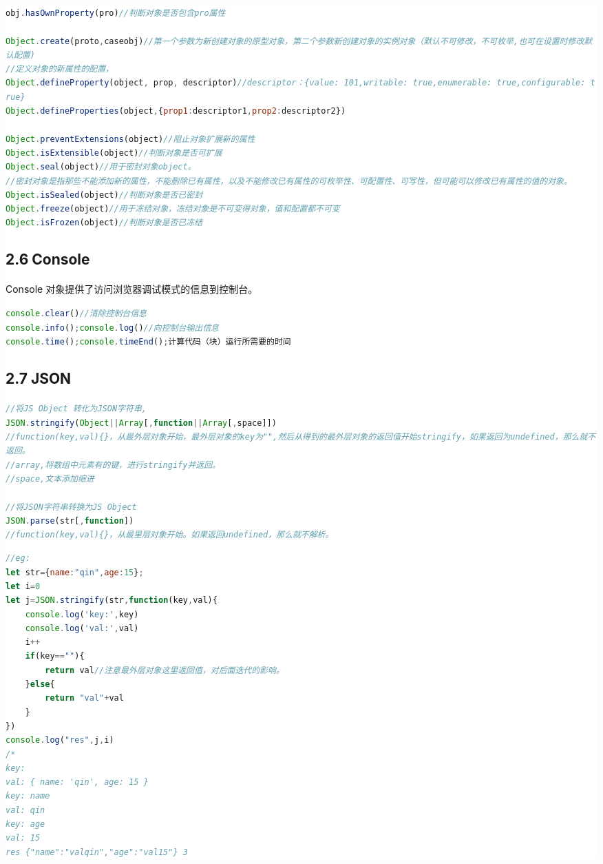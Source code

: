 ```js
obj.hasOwnProperty(pro)//判断对象是否包含pro属性

Object.create(proto,caseobj)//第一个参数为新创建对象的原型对象，第二个参数新创建对象的实例对象（默认不可修改，不可枚举,也可在设置时修改默认配置)
//定义对象的新属性的配置，
Object.defineProperty(object, prop, descriptor)//descriptor：{value: 101,writable: true,enumerable: true,configurable: true}
Object.defineProperties(object,{prop1:descriptor1,prop2:descriptor2})

Object.preventExtensions(object)//阻止对象扩展新的属性
Object.isExtensible(object)//判断对象是否可扩展
Object.seal(object)//用于密封对象object。
//密封对象是指那些不能添加新的属性，不能删除已有属性，以及不能修改已有属性的可枚举性、可配置性、可写性，但可能可以修改已有属性的值的对象。
Object.isSealed(object)//判断对象是否已密封
Object.freeze(object)//用于冻结对象，冻结对象是不可变得对象，值和配置都不可变
Object.isFrozen(object)//判断对象是否已冻结

```
## 2.6 Console

Console 对象提供了访问浏览器调试模式的信息到控制台。

```js
console.clear()//清除控制台信息
console.info();console.log()//向控制台输出信息
console.time();console.timeEnd();计算代码（块）运行所需要的时间
```
## 2.7 JSON
```js
//将JS Object 转化为JSON字符串,
JSON.stringify(Object||Array[,function||Array[,space]])
//function(key,val){}，从最外层对象开始，最外层对象的key为"",然后从得到的最外层对象的返回值开始stringify，如果返回为undefined，那么就不返回。
//array,将数组中元素有的键，进行stringify并返回。
//space,文本添加缩进

//将JSON字符串转换为JS Object
JSON.parse(str[,function])
//function(key,val){}，从最里层对象开始。如果返回undefined，那么就不解析。	

```

```js
//eg:
let str={name:"qin",age:15};
let i=0
let j=JSON.stringify(str,function(key,val){
    console.log('key:',key)
    console.log('val:',val)
    i++
    if(key==""){
        return val//注意最外层对象这里返回值，对后面迭代的影响。
    }else{
        return "val"+val
    }
})
console.log("res",j,i)
/*
key:
val: { name: 'qin', age: 15 }
key: name
val: qin
key: age
val: 15
res {"name":"valqin","age":"val15"} 3
```